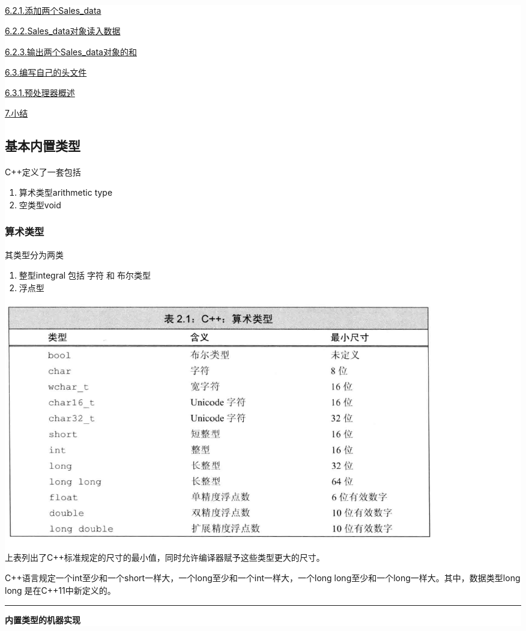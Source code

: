 [6.2.1.添加两个Sales_data](#添加两个sales_data)

[6.2.2.Sales_data对象读入数据](#sales_data对象读入数据)

[6.2.3.输出两个Sales_data对象的和](#输出两个sales_data对象的和)

[6.3.编写自己的头文件](#编写自己的头文件)

[6.3.1.预处理器概述](#预处理器概述)

[7.小结](#小结)

## 基本内置类型 ##

C++定义了一套包括

1. 算术类型arithmetic type
2. 空类型void

### 算术类型 ###

其类型分为两类

1. 整型integral 包括 字符 和 布尔类型 
2. 浮点型

![](image/01.png)

上表列出了C++标准规定的尺寸的最小值，同时允许编译器赋予这些类型更大的尺寸。

C++语言规定一个int至少和一个short一样大，一个long至少和一个int一样大，一个long long至少和一个long一样大。其中，数据类型long long 是在C++11中新定义的。

---

**内置类型的机器实现**
